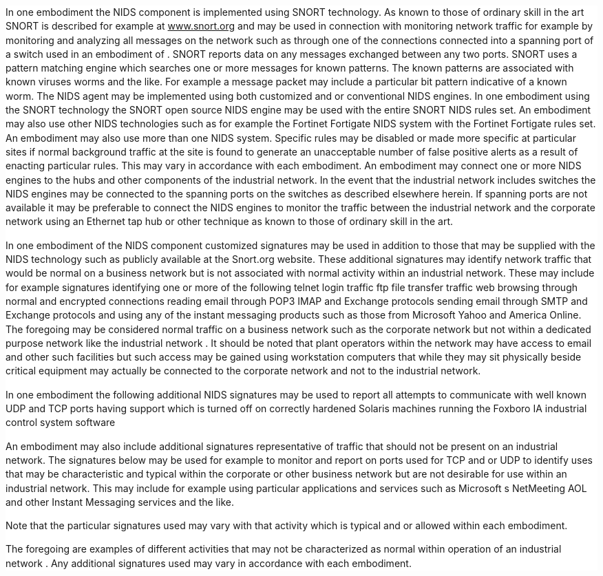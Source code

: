 In one embodiment the NIDS component is implemented using SNORT technology. As known to those of ordinary skill in the art SNORT is described for example at www.snort.org and may be used in connection with monitoring network traffic for example by monitoring and analyzing all messages on the network such as through one of the connections connected into a spanning port of a switch used in an embodiment of . SNORT reports data on any messages exchanged between any two ports. SNORT uses a pattern matching engine which searches one or more messages for known patterns. The known patterns are associated with known viruses worms and the like. For example a message packet may include a particular bit pattern indicative of a known worm. The NIDS agent may be implemented using both customized and or conventional NIDS engines. In one embodiment using the SNORT technology the SNORT open source NIDS engine may be used with the entire SNORT NIDS rules set. An embodiment may also use other NIDS technologies such as for example the Fortinet Fortigate NIDS system with the Fortinet Fortigate rules set. An embodiment may also use more than one NIDS system. Specific rules may be disabled or made more specific at particular sites if normal background traffic at the site is found to generate an unacceptable number of false positive alerts as a result of enacting particular rules. This may vary in accordance with each embodiment. An embodiment may connect one or more NIDS engines to the hubs and other components of the industrial network. In the event that the industrial network includes switches the NIDS engines may be connected to the spanning ports on the switches as described elsewhere herein. If spanning ports are not available it may be preferable to connect the NIDS engines to monitor the traffic between the industrial network and the corporate network using an Ethernet tap hub or other technique as known to those of ordinary skill in the art.

In one embodiment of the NIDS component customized signatures may be used in addition to those that may be supplied with the NIDS technology such as publicly available at the Snort.org website. These additional signatures may identify network traffic that would be normal on a business network but is not associated with normal activity within an industrial network. These may include for example signatures identifying one or more of the following telnet login traffic ftp file transfer traffic web browsing through normal and encrypted connections reading email through POP3 IMAP and Exchange protocols sending email through SMTP and Exchange protocols and using any of the instant messaging products such as those from Microsoft Yahoo and America Online. The foregoing may be considered normal traffic on a business network such as the corporate network but not within a dedicated purpose network like the industrial network . It should be noted that plant operators within the network may have access to email and other such facilities but such access may be gained using workstation computers that while they may sit physically beside critical equipment may actually be connected to the corporate network and not to the industrial network.

In one embodiment the following additional NIDS signatures may be used to report all attempts to communicate with well known UDP and TCP ports having support which is turned off on correctly hardened Solaris machines running the Foxboro IA industrial control system software 

An embodiment may also include additional signatures representative of traffic that should not be present on an industrial network. The signatures below may be used for example to monitor and report on ports used for TCP and or UDP to identify uses that may be characteristic and typical within the corporate or other business network but are not desirable for use within an industrial network. This may include for example using particular applications and services such as Microsoft s NetMeeting AOL and other Instant Messaging services and the like.

Note that the particular signatures used may vary with that activity which is typical and or allowed within each embodiment.

The foregoing are examples of different activities that may not be characterized as normal within operation of an industrial network . Any additional signatures used may vary in accordance with each embodiment.
